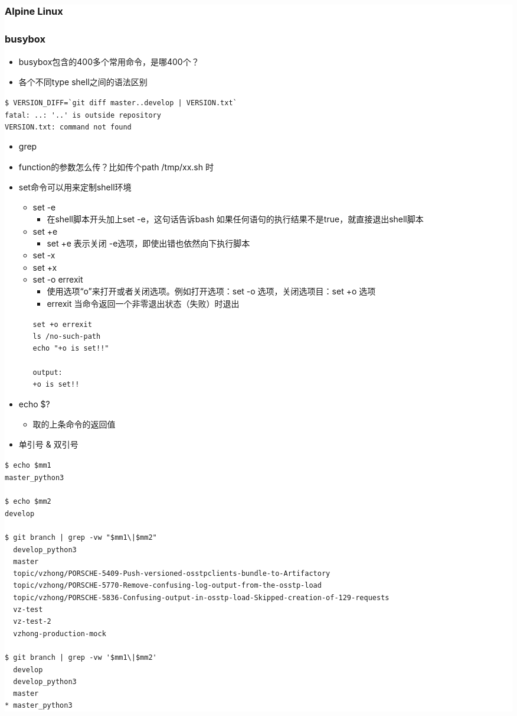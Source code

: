 

### Alpine Linux

### busybox
- busybox包含的400多个常用命令，是哪400个？



- 各个不同type shell之间的语法区别

```
$ VERSION_DIFF=`git diff master..develop | VERSION.txt`
fatal: ..: '..' is outside repository
VERSION.txt: command not found
```

- grep

- function的参数怎么传？比如传个path /tmp/xx.sh 时



- set命令可以用来定制shell环境
	- set -e
		- 在shell脚本开头加上set -e，这句话告诉bash 如果任何语句的执行结果不是true，就直接退出shell脚本
	- set +e
		- set +e 表示关闭 -e选项，即使出错也依然向下执行脚本
	- set -x
	- set +x
	- set -o errexit
		- 使用选项“o”来打开或者关闭选项。例如打开选项：set -o 选项，关闭选项目：set +o 选项
		- errexit 当命令返回一个非零退出状态（失败）时退出
		```shell
		set +o errexit
		ls /no-such-path
		echo "+o is set!!"

		output:
		+o is set!!
		```


- echo $?
	- 取的上条命令的返回值


- 单引号 & 双引号
```shell
$ echo $mm1
master_python3

$ echo $mm2
develop

$ git branch | grep -vw "$mm1\|$mm2"
  develop_python3
  master
  topic/vzhong/PORSCHE-5409-Push-versioned-osstpclients-bundle-to-Artifactory
  topic/vzhong/PORSCHE-5770-Remove-confusing-log-output-from-the-osstp-load
  topic/vzhong/PORSCHE-5836-Confusing-output-in-osstp-load-Skipped-creation-of-129-requests
  vz-test
  vz-test-2
  vzhong-production-mock

$ git branch | grep -vw '$mm1\|$mm2'
  develop
  develop_python3
  master
* master_python3
```